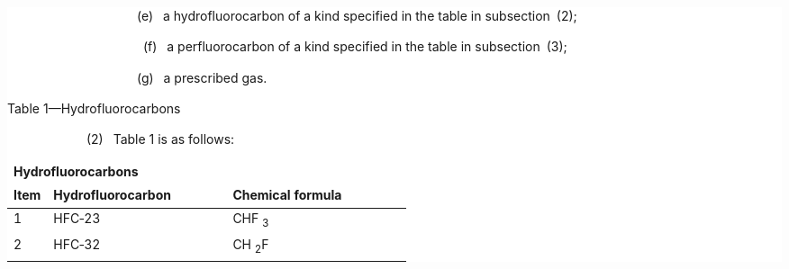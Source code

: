                      (e)  a hydrofluorocarbon of a kind specified in the table in subsection (2);

                      (f)  a perfluorocarbon of a kind specified in the table in subsection (3);

                     (g)  a prescribed gas.

Table 1—Hydrofluorocarbons

             (2)  Table 1 is as follows:

<table>
<colgroup>
  <col width="10%">
  <col width="45%">
  <col width="45%">
</colgroup>

<thead>
  <tr>
    <td colspan="3">
      <div>
        <b>Hydrofluorocarbons</b>
      </div>
    </td>
  </tr>
  <tr>
    <td>
      <div>
        <b>Item</b>
      </div>
    </td>
    <td>
      <div>
        <b>Hydrofluorocarbon</b>
      </div>
    </td>
    <td>
      <div>
        <b>Chemical formula</b>
      </div>
    </td>
  </tr>
</thead>
<tr>
  <td>
    <div>1</div>
  </td>
  <td>
    <div>HFC‑23</div>
  </td>
  <td>
    <div>CHF
      <sub>3</sub>
    </div>
  </td>
</tr>
<tr>
  <td>
    <div>2</div>
  </td>
  <td>
    <div>HFC‑32</div>
  </td>
  <td>
    <div>CH
      <sub>2</sub>F